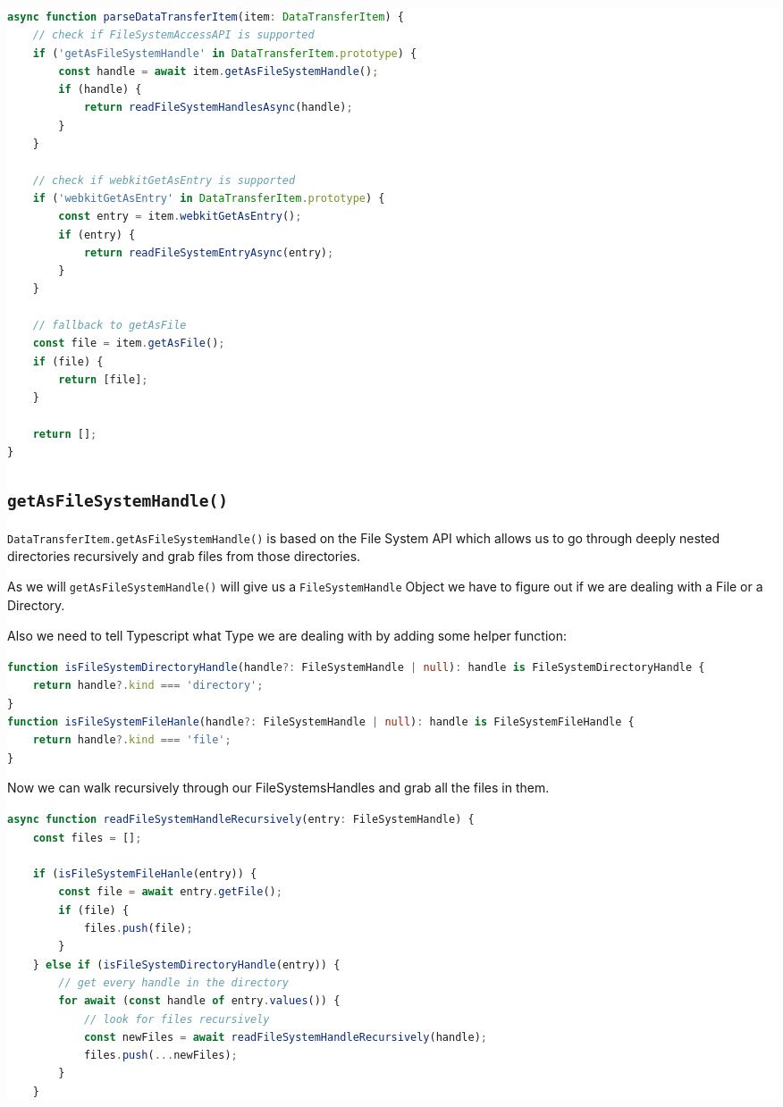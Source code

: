 ```typescript
async function parseDataTransferItem(item: DataTransferItem) {
	// check if FileSystemAccessAPI is supported
	if ('getAsFileSystemHandle' in DataTransferItem.prototype) {
		const handle = await item.getAsFileSystemHandle();
		if (handle) {
			return readFileSystemHandlesAsync(handle);
		}
	}

	// check if webkitGetAsEntry is supported
	if ('webkitGetAsEntry' in DataTransferItem.prototype) {
		const entry = item.webkitGetAsEntry();
		if (entry) {
			return readFileSystemEntryAsync(entry);
		}
	}

	// fallback to getAsFile
	const file = item.getAsFile();
	if (file) {
		return [file];
	}

	return [];
}
```

## `getAsFileSystemHandle()`

`DataTransferItem.getAsFileSystemHandle()` is based on the File System API which allows us to go through deeply nested directories recursively and grab files from those directories.

As we will `getAsFileSystemHandle()` will give us a `FileSystemHandle` Object we have to figure out if we are dealing with a File or a Directory.

Also we need to tell Typescript what Type we are dealing with by adding some helper function:

```typescript
function isFileSystemDirectoryHandle(handle?: FileSystemHandle | null): handle is FileSystemDirectoryHandle {
	return handle?.kind === 'directory';
}
function isFileSystemFileHanle(handle?: FileSystemHandle | null): handle is FileSystemFileHandle {
	return handle?.kind === 'file';
}
```

Now we can walk recursively through our FileSystemsHandles and grab all the files in them.

```typescript
async function readFileSystemHandleRecursively(entry: FileSystemHandle) {
	const files = [];

	if (isFileSystemFileHanle(entry)) {
		const file = await entry.getFile();
		if (file) {
			files.push(file);
		}
	} else if (isFileSystemDirectoryHandle(entry)) {
		// get every handle in the directory
		for await (const handle of entry.values()) {
			// look for files recursively
			const newFiles = await readFileSystemHandleRecursively(handle);
			files.push(...newFiles);
		}
	}
```
